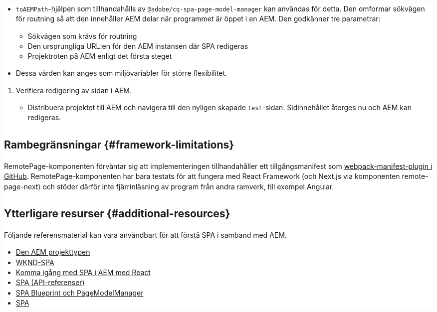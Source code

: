    * `toAEMPath`-hjälpen som tillhandahålls av `@adobe/cq-spa-page-model-manager` kan användas för detta. Den omformar sökvägen för routning så att den innehåller AEM delar när programmet är öppet i en AEM. Den godkänner tre parametrar:
      * Sökvägen som krävs för routning
      * Den ursprungliga URL:en för den AEM instansen där SPA redigeras
      * Projektroten på AEM enligt det första steget

   * Dessa värden kan anges som miljövariabler för större flexibilitet.

1. Verifiera redigering av sidan i AEM.

   * Distribuera projektet till AEM och navigera till den nyligen skapade `test`-sidan. Sidinnehållet återges nu och AEM kan redigeras.

## Rambegränsningar {#framework-limitations}

RemotePage-komponenten förväntar sig att implementeringen tillhandahåller ett tillgångsmanifest som [webpack-manifest-plugin i GitHub](https://github.com/shellscape/webpack-manifest-plugin). RemotePage-komponenten har bara testats för att fungera med React Framework (och Next.js via komponenten remote-page-next) och stöder därför inte fjärrinläsning av program från andra ramverk, till exempel Angular.

## Ytterligare resurser {#additional-resources}

Följande referensmaterial kan vara användbart för att förstå SPA i samband med AEM.

* [Den AEM projekttypen](https://experienceleague.adobe.com/docs/experience-manager-core-components/using/developing/archetype/overview.html)
* [WKND-SPA](https://experienceleague.adobe.com/docs/experience-manager-learn/sites/spa-editor/spa-editor-framework-feature-video-use.html)
* [Komma igång med SPA i AEM med React](spa-getting-started-react.md)
* [SPA (API-referenser)](spa-reference-materials.md)
* [SPA Blueprint och PageModelManager](spa-blueprint.md#pagemodelmanager)
* [SPA](spa-routing.md)
